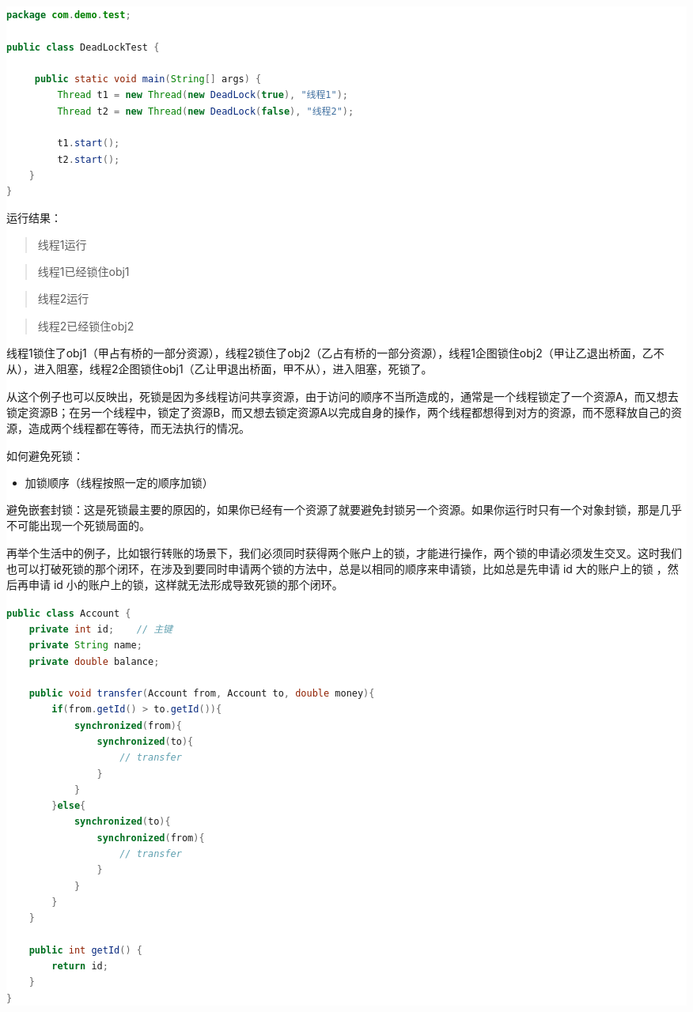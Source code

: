 ```java
package com.demo.test;

public class DeadLockTest {

     public static void main(String[] args) {
         Thread t1 = new Thread(new DeadLock(true), "线程1");
         Thread t2 = new Thread(new DeadLock(false), "线程2");

         t1.start();
         t2.start();
    }
}
```

运行结果：

>线程1运行

>线程1已经锁住obj1

>线程2运行

>线程2已经锁住obj2

线程1锁住了obj1（甲占有桥的一部分资源），线程2锁住了obj2（乙占有桥的一部分资源），线程1企图锁住obj2（甲让乙退出桥面，乙不从），进入阻塞，线程2企图锁住obj1（乙让甲退出桥面，甲不从），进入阻塞，死锁了。

从这个例子也可以反映出，死锁是因为多线程访问共享资源，由于访问的顺序不当所造成的，通常是一个线程锁定了一个资源A，而又想去锁定资源B；在另一个线程中，锁定了资源B，而又想去锁定资源A以完成自身的操作，两个线程都想得到对方的资源，而不愿释放自己的资源，造成两个线程都在等待，而无法执行的情况。

如何避免死锁：

+ 加锁顺序（线程按照一定的顺序加锁）

避免嵌套封锁：这是死锁最主要的原因的，如果你已经有一个资源了就要避免封锁另一个资源。如果你运行时只有一个对象封锁，那是几乎不可能出现一个死锁局面的。

再举个生活中的例子，比如银行转账的场景下，我们必须同时获得两个账户上的锁，才能进行操作，两个锁的申请必须发生交叉。这时我们也可以打破死锁的那个闭环，在涉及到要同时申请两个锁的方法中，总是以相同的顺序来申请锁，比如总是先申请 id 大的账户上的锁 ，然后再申请 id 小的账户上的锁，这样就无法形成导致死锁的那个闭环。

```java
public class Account {
    private int id;    // 主键
    private String name;
    private double balance;

    public void transfer(Account from, Account to, double money){
        if(from.getId() > to.getId()){
            synchronized(from){
                synchronized(to){
                    // transfer
                }
            }
        }else{
            synchronized(to){
                synchronized(from){
                    // transfer
                }
            }
        }
    }

    public int getId() {
        return id;
    }
}
```
